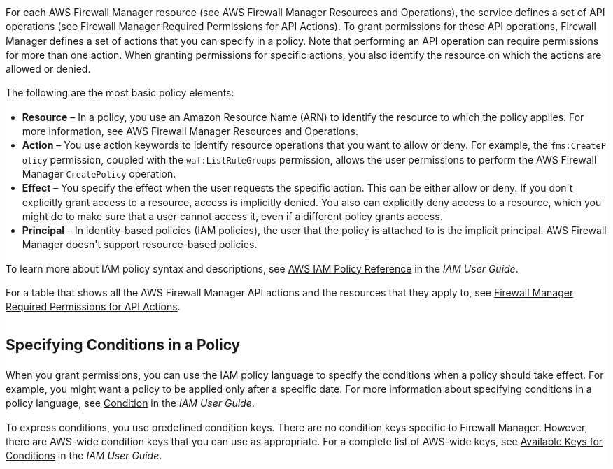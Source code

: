 For each AWS Firewall Manager resource \(see [AWS Firewall Manager Resources and Operations](#fms-access-control-resources)\), the service defines a set of API operations \(see [Firewall Manager Required Permissions for API Actions](fms-api-permissions-ref.md)\)\. To grant permissions for these API operations, Firewall Manager defines a set of actions that you can specify in a policy\. Note that performing an API operation can require permissions for more than one action\. When granting permissions for specific actions, you also identify the resource on which the actions are allowed or denied\.

The following are the most basic policy elements:
+ **Resource** – In a policy, you use an Amazon Resource Name \(ARN\) to identify the resource to which the policy applies\. For more information, see [AWS Firewall Manager Resources and Operations](#fms-access-control-resources)\. 
+ **Action** – You use action keywords to identify resource operations that you want to allow or deny\. For example, the `fms:CreatePolicy` permission, coupled with the `waf:ListRuleGroups` permission, allows the user permissions to perform the AWS Firewall Manager `CreatePolicy` operation\. 
+ **Effect** – You specify the effect when the user requests the specific action\. This can be either allow or deny\. If you don't explicitly grant access to a resource, access is implicitly denied\. You also can explicitly deny access to a resource, which you might do to make sure that a user cannot access it, even if a different policy grants access\.
+ **Principal** – In identity\-based policies \(IAM policies\), the user that the policy is attached to is the implicit principal\. AWS Firewall Manager doesn't support resource\-based policies\.

To learn more about IAM policy syntax and descriptions, see [AWS IAM Policy Reference](https://docs.aws.amazon.com/IAM/latest/UserGuide/reference_policies.html) in the *IAM User Guide*\.

For a table that shows all the AWS Firewall Manager API actions and the resources that they apply to, see [Firewall Manager Required Permissions for API Actions](fms-api-permissions-ref.md)\. 

## Specifying Conditions in a Policy<a name="fms-specifying-conditions"></a>

When you grant permissions, you can use the IAM policy language to specify the conditions when a policy should take effect\. For example, you might want a policy to be applied only after a specific date\. For more information about specifying conditions in a policy language, see [Condition](https://docs.aws.amazon.com/IAM/latest/UserGuide/reference_policies_elements.html#Condition) in the *IAM User Guide*\.

To express conditions, you use predefined condition keys\. There are no condition keys specific to Firewall Manager\. However, there are AWS\-wide condition keys that you can use as appropriate\. For a complete list of AWS\-wide keys, see [Available Keys for Conditions](https://docs.aws.amazon.com/IAM/latest/UserGuide/reference_policies_elements.html#AvailableKeys) in the *IAM User Guide*\.